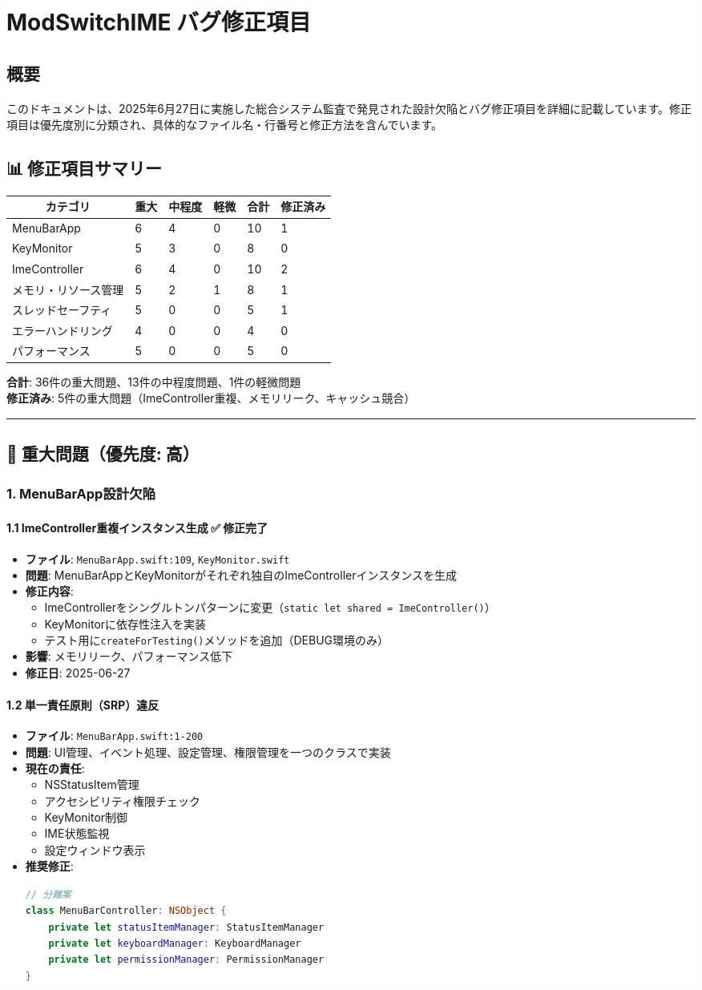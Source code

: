 # ModSwitchIME バグ修正項目

## 概要
このドキュメントは、2025年6月27日に実施した総合システム監査で発見された設計欠陥とバグ修正項目を詳細に記載しています。修正項目は優先度別に分類され、具体的なファイル名・行番号と修正方法を含んでいます。

## 📊 修正項目サマリー

| カテゴリ | 重大 | 中程度 | 軽微 | 合計 | 修正済み |
|---------|-----|-------|-----|------|----------|
| MenuBarApp | 6 | 4 | 0 | 10 | 1 |
| KeyMonitor | 5 | 3 | 0 | 8 | 0 |
| ImeController | 6 | 4 | 0 | 10 | 2 |
| メモリ・リソース管理 | 5 | 2 | 1 | 8 | 1 |
| スレッドセーフティ | 5 | 0 | 0 | 5 | 1 |
| エラーハンドリング | 4 | 0 | 0 | 4 | 0 |
| パフォーマンス | 5 | 0 | 0 | 5 | 0 |

**合計**: 36件の重大問題、13件の中程度問題、1件の軽微問題  
**修正済み**: 5件の重大問題（ImeController重複、メモリリーク、キャッシュ競合）

---

## 🚨 重大問題（優先度: 高）

### 1. MenuBarApp設計欠陥

#### 1.1 ImeController重複インスタンス生成 ✅ **修正完了**
- **ファイル**: `MenuBarApp.swift:109`, `KeyMonitor.swift`
- **問題**: MenuBarAppとKeyMonitorがそれぞれ独自のImeControllerインスタンスを生成
- **修正内容**: 
  - ImeControllerをシングルトンパターンに変更（`static let shared = ImeController()`）
  - KeyMonitorに依存性注入を実装
  - テスト用に`createForTesting()`メソッドを追加（DEBUG環境のみ）
- **影響**: メモリリーク、パフォーマンス低下
- **修正日**: 2025-06-27

#### 1.2 単一責任原則（SRP）違反
- **ファイル**: `MenuBarApp.swift:1-200`
- **問題**: UI管理、イベント処理、設定管理、権限管理を一つのクラスで実装
- **現在の責任**:
  - NSStatusItem管理
  - アクセシビリティ権限チェック
  - KeyMonitor制御
  - IME状態監視
  - 設定ウィンドウ表示
- **推奨修正**:
  ```swift
  // 分離案
  class MenuBarController: NSObject {
      private let statusItemManager: StatusItemManager
      private let keyboardManager: KeyboardManager
      private let permissionManager: PermissionManager
  }
  ```
